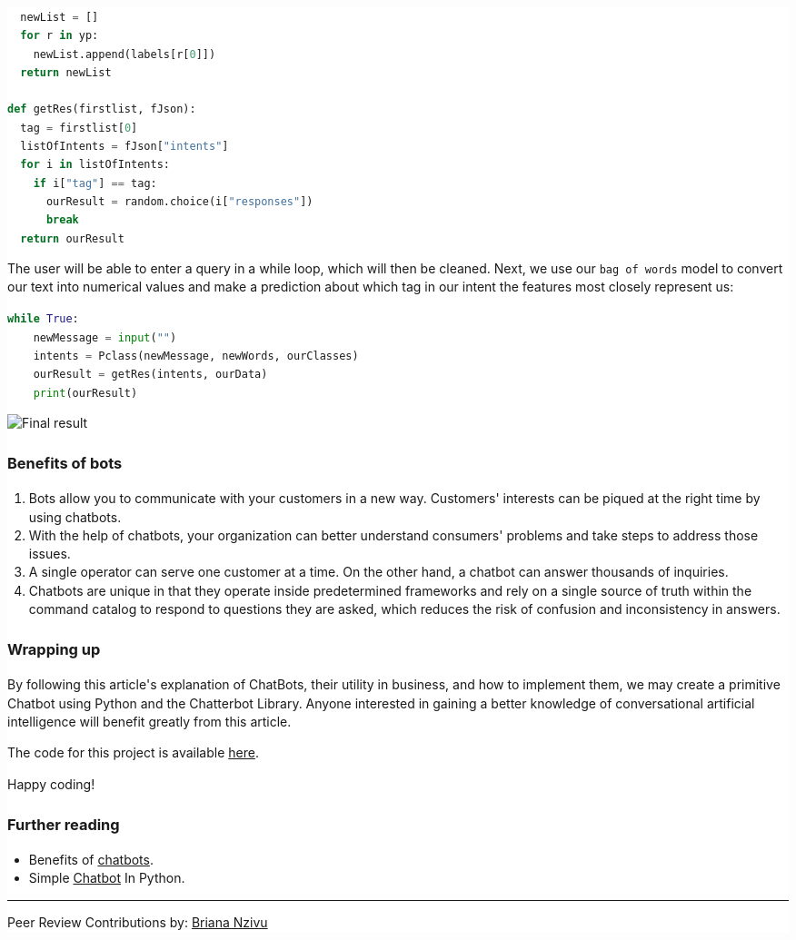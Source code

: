 ```python
  newList = []
  for r in yp:
    newList.append(labels[r[0]])
  return newList

def getRes(firstlist, fJson):
  tag = firstlist[0]
  listOfIntents = fJson["intents"]
  for i in listOfIntents:
    if i["tag"] == tag:
      ourResult = random.choice(i["responses"])
      break
  return ourResult
```

The user will be able to enter a query in a while loop, which will then be cleaned. Next, we use our `bag of words` model to convert our text into numerical values and make a prediction about which tag in our intent the features most closely represent us:

```python
while True:
    newMessage = input("")
    intents = Pclass(newMessage, newWords, ourClasses)
    ourResult = getRes(intents, ourData)
    print(ourResult)
```

![Final result](/engineering-education/creating-chatbot-using-natural-language-processing-in-python/result.png)

### Benefits of bots
1. Bots allow you to communicate with your customers in a new way. Customers' interests can be piqued at the right time by using chatbots.
2. With the help of chatbots, your organization can better understand consumers' problems and take steps to address those issues.
3. A single operator can serve one customer at a time. On the other hand, a chatbot can answer thousands of inquiries.
4. Chatbots are unique in that they operate inside predetermined frameworks and rely on a single source of truth within the command catalog to respond to questions they are asked, which reduces the risk of confusion and inconsistency in answers.

### Wrapping up
By following this article's explanation of ChatBots, their utility in business, and how to implement them, we may create a primitive Chatbot using Python and the Chatterbot Library. Anyone interested in gaining a better knowledge of conversational artificial intelligence will benefit greatly from this article.

The code for this project is available [here](https://colab.research.google.com/drive/1ZacaIPOx5cKcDNjEpaljR-IpvfndpVPS?usp=sharing).

Happy coding!

### Further reading
- Benefits of [chatbots](https://research.aimultiple.com/chatbot-benefits/).
- Simple [Chatbot](https://towardsdatascience.com/a-simple-chatbot-in-python-with-deep-learning-3e8669997758) In Python.

---
Peer Review Contributions by: [Briana Nzivu](/engineering-education/authors/briana-nzivu/)
